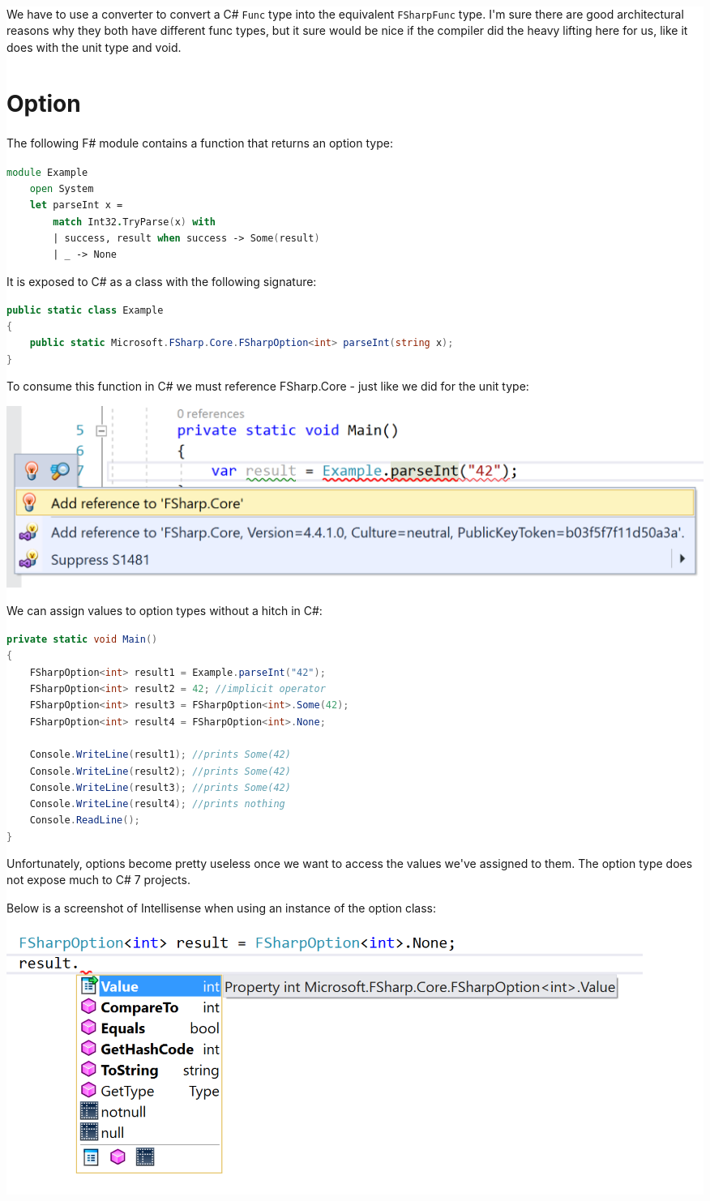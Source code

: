 We have to use a converter to convert a C# `Func` type into the equivalent `FSharpFunc` type. I'm sure there are good architectural reasons why they both have different func types, but it sure would be nice if the compiler did the heavy lifting here for us, like it does with the unit type and void.

# Option

The following F# module contains a function that returns an option type:

```fsharp
module Example
    open System
    let parseInt x =
        match Int32.TryParse(x) with
        | success, result when success -> Some(result)
        | _ -> None
```

It is exposed to C# as a class with the following signature:

```csharp
public static class Example
{
    public static Microsoft.FSharp.Core.FSharpOption<int> parseInt(string x);
}
```

To consume this function in C# we must reference FSharp.Core - just like we did for the unit type:

![Screenshot of Visual Studio asking to add a reference to F# Core to use the option type][option-add-f-sharp-core-reference]

We can assign values to option types without a hitch in C#:

```csharp
private static void Main()
{
    FSharpOption<int> result1 = Example.parseInt("42");
    FSharpOption<int> result2 = 42; //implicit operator
    FSharpOption<int> result3 = FSharpOption<int>.Some(42);
    FSharpOption<int> result4 = FSharpOption<int>.None;

    Console.WriteLine(result1); //prints Some(42)
    Console.WriteLine(result2); //prints Some(42)
    Console.WriteLine(result3); //prints Some(42)
    Console.WriteLine(result4); //prints nothing
    Console.ReadLine();
}
```

Unfortunately, options become pretty useless once we want to access the values we've assigned to them. The option type does not expose much to C# 7 projects.

Below is a screenshot of Intellisense when using an instance of the option class:

![Screenshot of Visual Studio Intellisense when using an option instance][option-instance]


[enum-char]: enum-char.png
[unit-add-f-sharp-core-reference]: unit-add-f-sharp-core-reference.png
[unit-failing-to-construct]: unit-failing-to-construct.png
[option-add-f-sharp-core-reference]: option-add-f-sharp-core-reference.png
[option-null-reference-exception]: option-null-reference-exception.png
[option-instance]: option-instance.png
[option-static]: option-static.png
[list-add-f-sharp-core-reference]: list-add-f-sharp-core-reference.png
[f-sharp-guidelines]: http://fsharp.org/specs/component-design-guidelines/#5-guidelines-for-libraries-for-use-from-other-net-languages
[tuple]: https://msdn.microsoft.com/en-us/library/system.tuple(v=vs.110).aspx
[value-tuple]: <https://msdn.microsoft.com/en-us/library/system.valuetuple(v=vs.110).aspx>
[value-tuple-docs]: <https://msdn.microsoft.com/en-us/library/system.valuetuple(v=vs.110).aspx#Anchor_3>
[deconstructors-docs]: <https://msdn.microsoft.com/en-us/magazine/mt790184.aspx>
[why-different-tuples]: <http://mustoverride.com/tuples_structs/>
[c-sharp-7-features]: <https://blogs.msdn.microsoft.com/dotnet/2017/03/09/new-features-in-c-7-0/>
[may]: <https://www.nuget.org/packages/Strilanc.Value.May/>
[msdn-resizearray]: <https://msdn.microsoft.com/en-us/visualfsharpdocs/conceptual/collections.resizearray%5B't%5D-type-abbreviation-%5Bfsharp%5D>
[^person-typo]: Thanks to Haumohio Ltd in the comments for spotting a typo here.
[^unit-null]: Thanks to vaskir (@kot_2010) on Twitter for pointing out that null can be used when a function takes in unit.
[^list]: Thanks to Stuart in the comments for pointing out the [ResizeArray][msdn-resizearray] type.